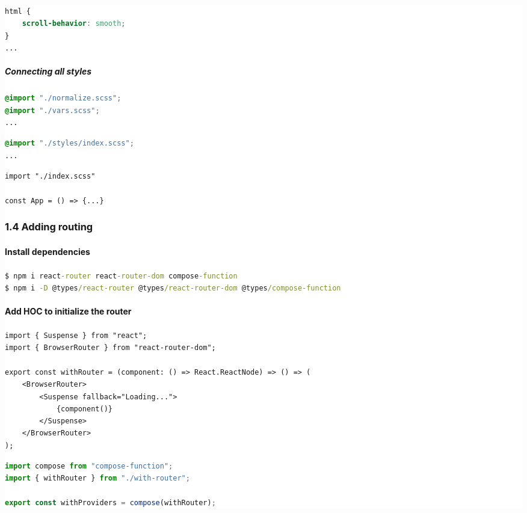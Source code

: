 ```scss title=app/styles/normalize.scss
html {
    scroll-behavior: smooth;
}
...
```

##### Connecting all styles

```scss title=app/styles/index.scss
@import "./normalize.scss";
@import "./vars.scss";
...
```

```scss title=app/index.scss
@import "./styles/index.scss";
...
```

```tsx title=app/index.tsx
import "./index.scss"

const App = () => {...}
```

### 1.4 Adding routing

#### Install dependencies

```cmd
$ npm i react-router react-router-dom compose-function
$ npm i -D @types/react-router @types/react-router-dom @types/compose-function
```

#### Add HOC to initialize the router

```tsx title=app/providers/with-router.tsx
import { Suspense } from "react";
import { BrowserRouter } from "react-router-dom";

export const withRouter = (component: () => React.ReactNode) => () => (
    <BrowserRouter>
        <Suspense fallback="Loading...">
            {component()}
        </Suspense>
    </BrowserRouter>
);
```

```ts title=app/providers/index.ts
import compose from "compose-function";
import { withRouter } from "./with-router";

export const withProviders = compose(withRouter);
```
